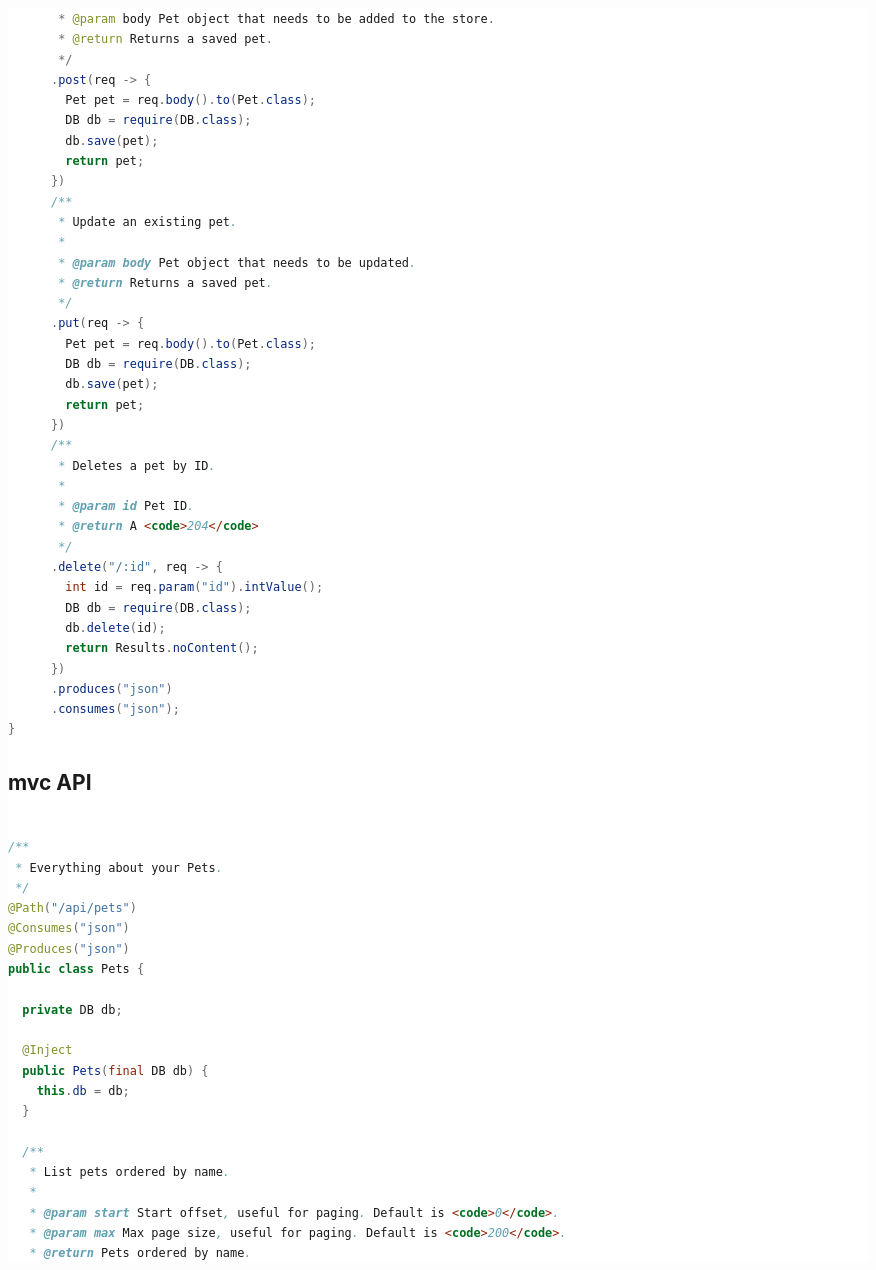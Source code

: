 ```java
       * @param body Pet object that needs to be added to the store.
       * @return Returns a saved pet.
       */
      .post(req -> {
        Pet pet = req.body().to(Pet.class);
        DB db = require(DB.class);
        db.save(pet);
        return pet;
      })
      /**
       * Update an existing pet.
       *
       * @param body Pet object that needs to be updated.
       * @return Returns a saved pet.
       */
      .put(req -> {
        Pet pet = req.body().to(Pet.class);
        DB db = require(DB.class);
        db.save(pet);
        return pet;
      })
      /**
       * Deletes a pet by ID.
       *
       * @param id Pet ID.
       * @return A <code>204</code>
       */
      .delete("/:id", req -> {
        int id = req.param("id").intValue();
        DB db = require(DB.class);
        db.delete(id);
        return Results.noContent();
      })
      .produces("json")
      .consumes("json");
}
```

## mvc API

```java

/**
 * Everything about your Pets.
 */
@Path("/api/pets")
@Consumes("json")
@Produces("json")
public class Pets {

  private DB db;

  @Inject
  public Pets(final DB db) {
    this.db = db;
  }

  /**
   * List pets ordered by name.
   *
   * @param start Start offset, useful for paging. Default is <code>0</code>.
   * @param max Max page size, useful for paging. Default is <code>200</code>.
   * @return Pets ordered by name.
```